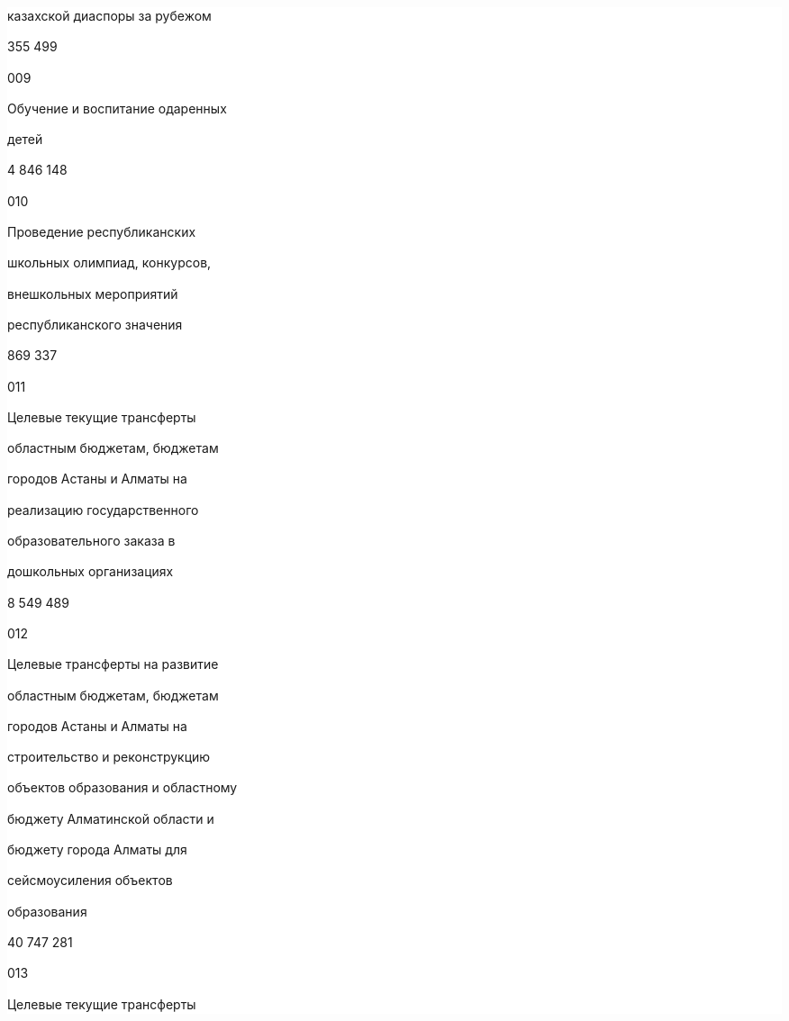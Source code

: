 ка­зах­ской диас­по­ры за ру­бе­жом

355 499

009

Обу­че­ние и вос­пи­та­ние ода­рен­ных

де­тей

4 846 148

010

Про­ве­де­ние рес­пуб­ли­кан­ских

школь­ных олим­пи­ад, кон­кур­сов,

вне­школь­ных ме­ро­при­я­тий

рес­пуб­ли­кан­ско­го зна­че­ния

869 337

011

Це­ле­вые те­ку­щие транс­фер­ты

об­ласт­ным бюд­же­там, бюд­же­там

го­ро­дов Аста­ны и Ал­ма­ты на

ре­а­ли­за­цию го­су­дар­ствен­но­го

об­ра­зо­ва­тель­но­го за­ка­за в

до­школь­ных ор­га­ни­за­ци­ях

8 549 489

012

Це­ле­вые транс­фер­ты на раз­ви­тие

об­ласт­ным бюд­же­там, бюд­же­там

го­ро­дов Аста­ны и Ал­ма­ты на

стро­и­тель­ство и ре­кон­струк­цию

объ­ек­тов об­ра­зо­ва­ния и об­ласт­но­му

бюд­же­ту Ал­ма­тин­ской об­ла­сти и

бюд­же­ту го­ро­да Ал­ма­ты для

сей­смо­уси­ле­ния объ­ек­тов

об­ра­зо­ва­ния

40 747 281

013

Це­ле­вые те­ку­щие транс­фер­ты
